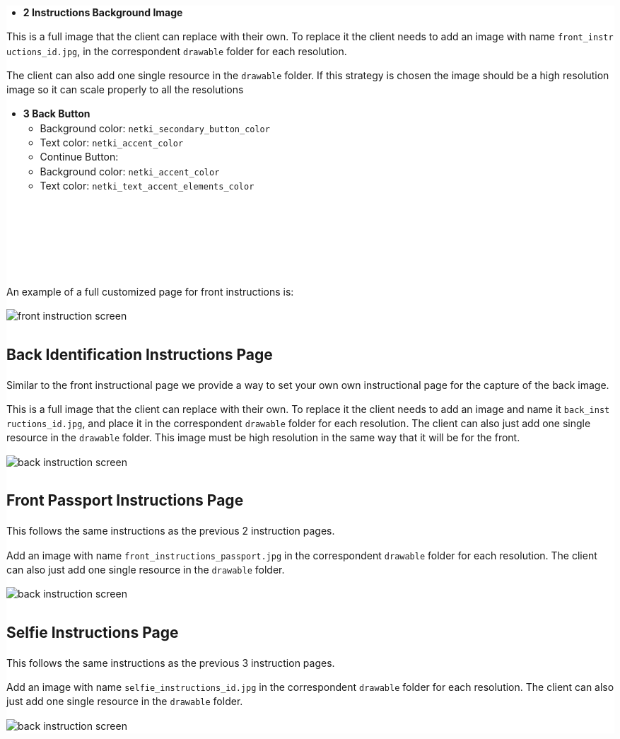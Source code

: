 - **2 Instructions Background Image**

This is a full image that the client can replace with their own. To replace it the client needs to add an image with name `front_instructions_id.jpg`, in the correspondent `drawable` folder for each resolution.

The client can also add one single resource in the `drawable` folder. If this strategy is chosen the image should be a high resolution image so it can scale properly to all the resolutions

* **3 Back Button**
    * Background color: `netki_secondary_button_color`
    * Text color: `netki_accent_color`
    * Continue Button:
    * Background color: `netki_accent_color`
    * Text color: `netki_text_accent_elements_color`

<br /><br /><br /><br /><br />

An example of a full customized page for front instructions is:


<img src="./images/android_full_customized_front_instructions.png" alt="front instruction screen" width="350px" />

## Back Identification Instructions Page

Similar to the front instructional page we provide a way to set your own own instructional page for the capture of the back image.

This is a full image that the client can replace with their own. To replace it the client needs to add an image and name it `back_instructions_id.jpg`, and place it in the correspondent `drawable` folder for each resolution. The client can also just add one single resource in the `drawable` folder. This image must be high resolution in the same way that it will be for the front.  

<img src="./images/android_back_instructions_id.png" alt="back instruction screen" width="350px" />


## Front Passport Instructions Page

This follows the same instructions as the previous 2 instruction pages.

Add an image with name `front_instructions_passport.jpg` in the correspondent `drawable` folder for each resolution. The client can also just add one single resource in the `drawable` folder.

<img src="./images/android_passport_front_instructions.png" alt="back instruction screen" width="350px" />

## Selfie Instructions Page

This follows the same instructions as the previous 3 instruction pages.

Add an image with name `selfie_instructions_id.jpg` in the correspondent `drawable` folder for each resolution. The client can also just add one single resource in the `drawable` folder.

<img src="./images/android_selfie_instructions.png" alt="back instruction screen" width="350px" />

